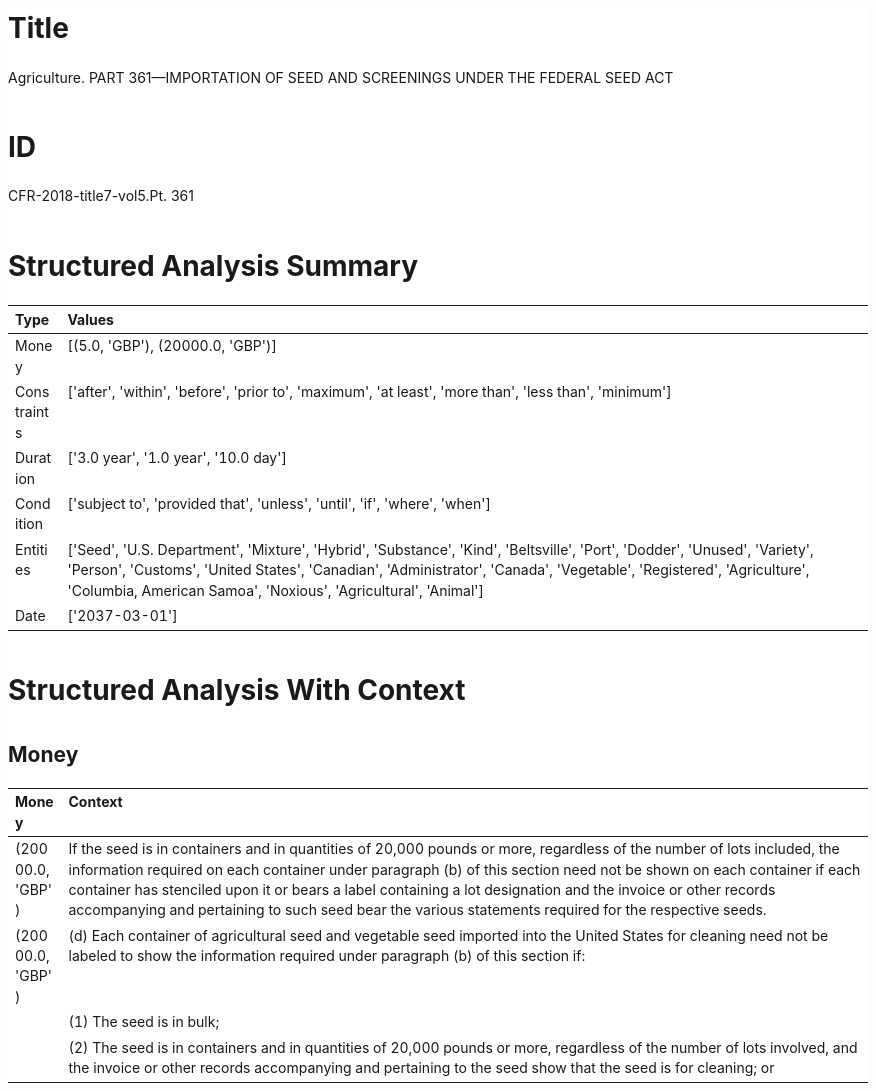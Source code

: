 # Title

 Agriculture. PART 361—IMPORTATION OF SEED AND SCREENINGS UNDER THE FEDERAL SEED ACT


# ID

 CFR-2018-title7-vol5.Pt. 361


# Structured Analysis Summary

| Type        | Values                                                                                                                                                                                                                                                                                                             |
|:------------|:-------------------------------------------------------------------------------------------------------------------------------------------------------------------------------------------------------------------------------------------------------------------------------------------------------------------|
| Money       | [(5.0, 'GBP'), (20000.0, 'GBP')]                                                                                                                                                                                                                                                                                   |
| Constraints | ['after', 'within', 'before', 'prior to', 'maximum', 'at least', 'more than', 'less than', 'minimum']                                                                                                                                                                                                              |
| Duration    | ['3.0 year', '1.0 year', '10.0 day']                                                                                                                                                                                                                                                                               |
| Condition   | ['subject to', 'provided that', 'unless', 'until', 'if', 'where', 'when']                                                                                                                                                                                                                                          |
| Entities    | ['Seed', 'U.S. Department', 'Mixture', 'Hybrid', 'Substance', 'Kind', 'Beltsville', 'Port', 'Dodder', 'Unused', 'Variety', 'Person', 'Customs', 'United States', 'Canadian', 'Administrator', 'Canada', 'Vegetable', 'Registered', 'Agriculture', 'Columbia, American Samoa', 'Noxious', 'Agricultural', 'Animal'] |
| Date        | ['2037-03-01']                                                                                                                                                                                                                                                                                                     |


# Structured Analysis With Context

 


## Money

| Money            | Context                                                                                                                                                                                                                                                                                                                                                                                                                                                               |
|:-----------------|:----------------------------------------------------------------------------------------------------------------------------------------------------------------------------------------------------------------------------------------------------------------------------------------------------------------------------------------------------------------------------------------------------------------------------------------------------------------------|
| (20000.0, 'GBP') | If the seed is in containers and in quantities of 20,000 pounds or more, regardless of the number of lots included, the information required on each container under paragraph (b) of this section need not be shown on each container if each container has stenciled upon it or bears a label containing a lot designation and the invoice or other records accompanying and pertaining to such seed bear the various statements required for the respective seeds. |
| (20000.0, 'GBP') | (d) Each container of agricultural seed and vegetable seed imported into the United States for cleaning need not be labeled to show the information required under paragraph (b) of this section if:                                                                                                                                                                                                                                                                  |
|                  |             (1) The seed is in bulk;                                                                                                                                                                                                                                                                                                                                                                                                                                  |
|                  |             (2) The seed is in containers and in quantities of 20,000 pounds or more, regardless of the number of lots involved, and the invoice or other records accompanying and pertaining to the seed show that the seed is for cleaning; or                                                                                                                                                                                                                      |